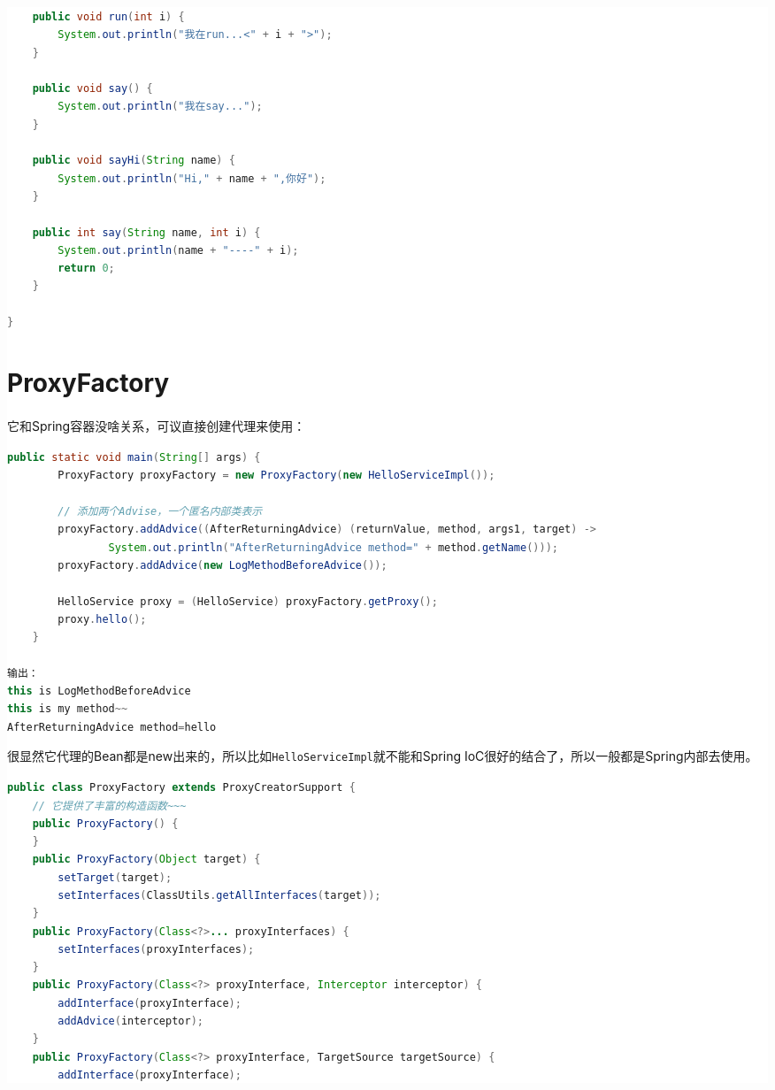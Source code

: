 ```java
    public void run(int i) {
        System.out.println("我在run...<" + i + ">");
    }

    public void say() {
        System.out.println("我在say...");
    }

    public void sayHi(String name) {
        System.out.println("Hi," + name + ",你好");
    }

    public int say(String name, int i) {
        System.out.println(name + "----" + i);
        return 0;
    }

}

```

# ProxyFactory

它和Spring容器没啥关系，可议直接创建代理来使用：

```java
public static void main(String[] args) {
        ProxyFactory proxyFactory = new ProxyFactory(new HelloServiceImpl());

        // 添加两个Advise，一个匿名内部类表示
        proxyFactory.addAdvice((AfterReturningAdvice) (returnValue, method, args1, target) ->
                System.out.println("AfterReturningAdvice method=" + method.getName()));
        proxyFactory.addAdvice(new LogMethodBeforeAdvice());
        
        HelloService proxy = (HelloService) proxyFactory.getProxy();
        proxy.hello();
    }

输出：
this is LogMethodBeforeAdvice
this is my method~~
AfterReturningAdvice method=hello
```

很显然它代理的Bean都是new出来的，所以比如`HelloServiceImpl`就不能和Spring IoC很好的结合了，所以一般都是Spring内部去使用。

```java
public class ProxyFactory extends ProxyCreatorSupport {
	// 它提供了丰富的构造函数~~~
	public ProxyFactory() {
	}
	public ProxyFactory(Object target) {
		setTarget(target);
		setInterfaces(ClassUtils.getAllInterfaces(target));
	}
	public ProxyFactory(Class<?>... proxyInterfaces) {
		setInterfaces(proxyInterfaces);
	}
	public ProxyFactory(Class<?> proxyInterface, Interceptor interceptor) {
		addInterface(proxyInterface);
		addAdvice(interceptor);
	}
	public ProxyFactory(Class<?> proxyInterface, TargetSource targetSource) {
		addInterface(proxyInterface);
```